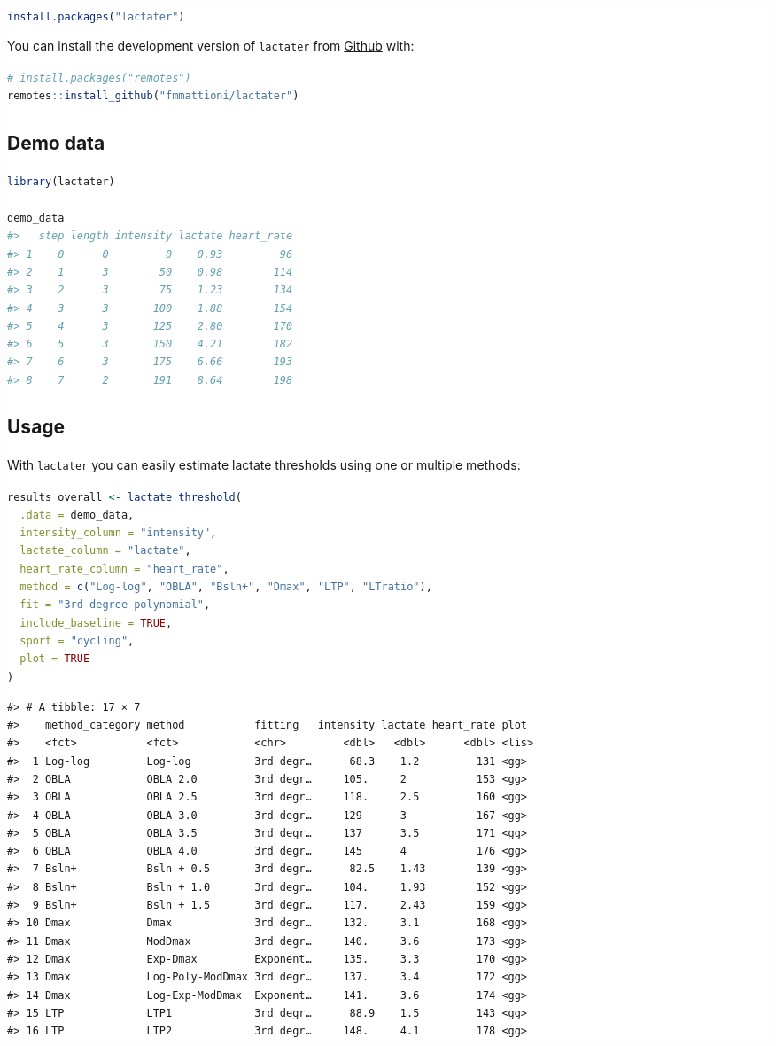 ``` r
install.packages("lactater")
```

You can install the development version of `lactater` from
[Github](https://github.com/fmmattioni/lactater) with:

``` r
# install.packages("remotes")
remotes::install_github("fmmattioni/lactater")
```

## Demo data

``` r
library(lactater)

demo_data
#>   step length intensity lactate heart_rate
#> 1    0      0         0    0.93         96
#> 2    1      3        50    0.98        114
#> 3    2      3        75    1.23        134
#> 4    3      3       100    1.88        154
#> 5    4      3       125    2.80        170
#> 6    5      3       150    4.21        182
#> 7    6      3       175    6.66        193
#> 8    7      2       191    8.64        198
```

## Usage

With `lactater` you can easily estimate lactate thresholds using one or
multiple methods:

``` r
results_overall <- lactate_threshold(
  .data = demo_data, 
  intensity_column = "intensity", 
  lactate_column = "lactate", 
  heart_rate_column = "heart_rate",
  method = c("Log-log", "OBLA", "Bsln+", "Dmax", "LTP", "LTratio"),
  fit = "3rd degree polynomial", 
  include_baseline = TRUE, 
  sport = "cycling",
  plot = TRUE
)
```

    #> # A tibble: 17 × 7
    #>    method_category method           fitting   intensity lactate heart_rate plot 
    #>    <fct>           <fct>            <chr>         <dbl>   <dbl>      <dbl> <lis>
    #>  1 Log-log         Log-log          3rd degr…      68.3    1.2         131 <gg> 
    #>  2 OBLA            OBLA 2.0         3rd degr…     105.     2           153 <gg> 
    #>  3 OBLA            OBLA 2.5         3rd degr…     118.     2.5         160 <gg> 
    #>  4 OBLA            OBLA 3.0         3rd degr…     129      3           167 <gg> 
    #>  5 OBLA            OBLA 3.5         3rd degr…     137      3.5         171 <gg> 
    #>  6 OBLA            OBLA 4.0         3rd degr…     145      4           176 <gg> 
    #>  7 Bsln+           Bsln + 0.5       3rd degr…      82.5    1.43        139 <gg> 
    #>  8 Bsln+           Bsln + 1.0       3rd degr…     104.     1.93        152 <gg> 
    #>  9 Bsln+           Bsln + 1.5       3rd degr…     117.     2.43        159 <gg> 
    #> 10 Dmax            Dmax             3rd degr…     132.     3.1         168 <gg> 
    #> 11 Dmax            ModDmax          3rd degr…     140.     3.6         173 <gg> 
    #> 12 Dmax            Exp-Dmax         Exponent…     135.     3.3         170 <gg> 
    #> 13 Dmax            Log-Poly-ModDmax 3rd degr…     137.     3.4         172 <gg> 
    #> 14 Dmax            Log-Exp-ModDmax  Exponent…     141.     3.6         174 <gg> 
    #> 15 LTP             LTP1             3rd degr…      88.9    1.5         143 <gg> 
    #> 16 LTP             LTP2             3rd degr…     148.     4.1         178 <gg> 